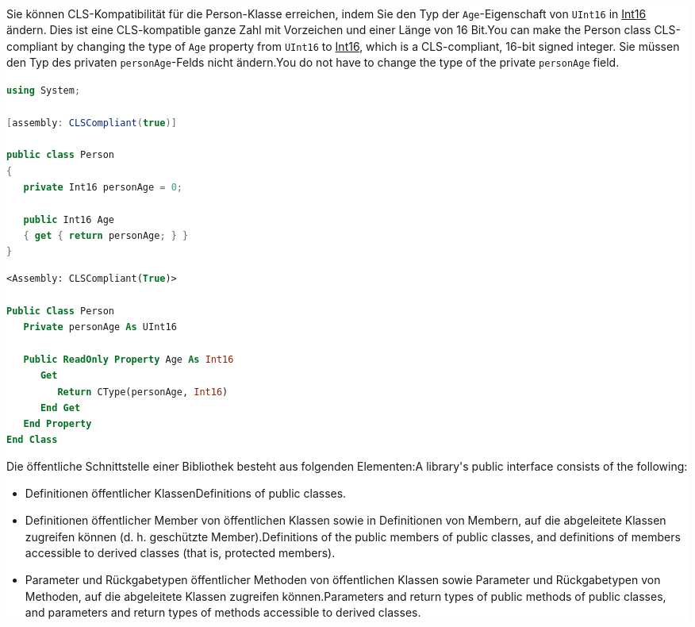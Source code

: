 <span data-ttu-id="5b6e5-127">Sie können CLS-Kompatibilität für die Person-Klasse erreichen, indem Sie den Typ der `Age`-Eigenschaft von `UInt16` in [Int16](xref:System.Int16) ändern. Dies ist eine CLS-kompatible ganze Zahl mit Vorzeichen und einer Länge von 16 Bit.</span><span class="sxs-lookup"><span data-stu-id="5b6e5-127">You can make the Person class CLS-compliant by changing the type of `Age` property from `UInt16` to [Int16](xref:System.Int16), which is a CLS-compliant, 16-bit signed integer.</span></span> <span data-ttu-id="5b6e5-128">Sie müssen den Typ des privaten `personAge`-Felds nicht ändern.</span><span class="sxs-lookup"><span data-stu-id="5b6e5-128">You do not have to change the type of the private `personAge` field.</span></span>

```csharp
using System;

[assembly: CLSCompliant(true)]

public class Person
{
   private Int16 personAge = 0;

   public Int16 Age
   { get { return personAge; } }
}
```

```vb
<Assembly: CLSCompliant(True)>

Public Class Person
   Private personAge As UInt16

   Public ReadOnly Property Age As Int16
      Get
         Return CType(personAge, Int16)
      End Get
   End Property
End Class
```

<span data-ttu-id="5b6e5-129">Die öffentliche Schnittstelle einer Bibliothek besteht aus folgenden Elementen:</span><span class="sxs-lookup"><span data-stu-id="5b6e5-129">A library's public interface consists of the following:</span></span>

* <span data-ttu-id="5b6e5-130">Definitionen öffentlicher Klassen</span><span class="sxs-lookup"><span data-stu-id="5b6e5-130">Definitions of public classes.</span></span>

* <span data-ttu-id="5b6e5-131">Definitionen öffentlicher Member von öffentlichen Klassen sowie in Definitionen von Membern, auf die abgeleitete Klassen zugreifen können (d. h. geschützte Member).</span><span class="sxs-lookup"><span data-stu-id="5b6e5-131">Definitions of the public members of public classes, and definitions of members accessible to derived classes (that is, protected members).</span></span>

* <span data-ttu-id="5b6e5-132">Parameter und Rückgabetypen öffentlicher Methoden von öffentlichen Klassen sowie Parameter und Rückgabetypen von Methoden, auf die abgeleitete Klassen zugreifen können.</span><span class="sxs-lookup"><span data-stu-id="5b6e5-132">Parameters and return types of public methods of public classes, and parameters and return types of methods accessible to derived classes.</span></span>
